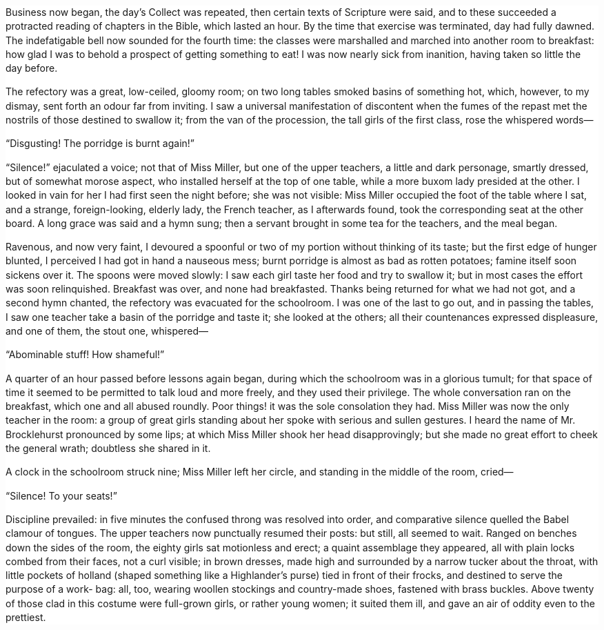 Business now began, the day’s Collect was repeated, then certain texts of Scripture were said, and to these succeeded a protracted reading of chapters in the Bible, which lasted an hour. By the time that exercise was terminated, day had fully dawned. The indefatigable bell now sounded for the fourth time: the classes were marshalled and marched into another room to breakfast: how glad I was to behold a prospect of getting something to eat! I was now nearly sick from inanition, having taken so little the day before.

The refectory was a great, low-ceiled, gloomy room; on two long tables smoked basins of something hot, which, however, to my dismay, sent forth an odour far from inviting. I saw a universal manifestation of discontent when the fumes of the repast met the nostrils of those destined to swallow it; from the van of the procession, the tall girls of the first class, rose the whispered words—

“Disgusting! The porridge is burnt again!”

“Silence!” ejaculated a voice; not that of Miss Miller, but one of the upper teachers, a little and dark personage, smartly dressed, but of somewhat morose aspect, who installed herself at the top of one table, while a more buxom lady presided at the other. I looked in vain for her I had first seen the night before; she was not visible: Miss Miller occupied the foot of the table where I sat, and a strange, foreign-looking, elderly lady, the French teacher, as I afterwards found, took the corresponding seat at the other board. A long grace was said and a hymn sung; then a servant brought in some tea for the teachers, and the meal began.

Ravenous, and now very faint, I devoured a spoonful or two of my portion without thinking of its taste; but the first edge of hunger blunted, I perceived I had got in hand a nauseous mess; burnt porridge is almost as bad as rotten potatoes; famine itself soon sickens over it. The spoons were moved slowly: I saw each girl taste her food and try to swallow it; but in most cases the effort was soon relinquished. Breakfast was over, and none had breakfasted. Thanks being returned for what we had not got, and a second hymn chanted, the refectory was evacuated for the schoolroom. I was one of the last to go out, and in passing the tables, I saw one teacher take a basin of the porridge and taste it; she looked at the others; all their countenances expressed displeasure, and one of them, the stout one, whispered—

“Abominable stuff! How shameful!”

A quarter of an hour passed before lessons again began, during which the schoolroom was in a glorious tumult; for that space of time it seemed to be permitted to talk loud and more freely, and they used their privilege. The whole conversation ran on the breakfast, which one and all abused roundly. Poor things! it was the sole consolation they had. Miss Miller was now the only teacher in the room: a group of great girls standing about her spoke with serious and sullen gestures. I heard the name of Mr. Brocklehurst pronounced by some lips; at which Miss Miller shook her head disapprovingly; but she made no great effort to cheek the general wrath; doubtless she shared in it.

A clock in the schoolroom struck nine; Miss Miller left her circle, and standing in the middle of the room, cried—

“Silence! To your seats!”

Discipline prevailed: in five minutes the confused throng was resolved into order, and comparative silence quelled the Babel clamour of tongues. The upper teachers now punctually resumed their posts: but still, all seemed to wait. Ranged on benches down the sides of the room, the eighty girls sat motionless and erect; a quaint assemblage they appeared, all with plain locks combed from their faces, not a curl visible; in brown dresses, made high and surrounded by a narrow tucker about the throat, with little pockets of holland (shaped something like a Highlander’s purse) tied in front of their frocks, and destined to serve the purpose of a work- bag: all, too, wearing woollen stockings and country-made shoes, fastened with brass buckles. Above twenty of those clad in this costume were full-grown girls, or rather young women; it suited them ill, and gave an air of oddity even to the prettiest.
